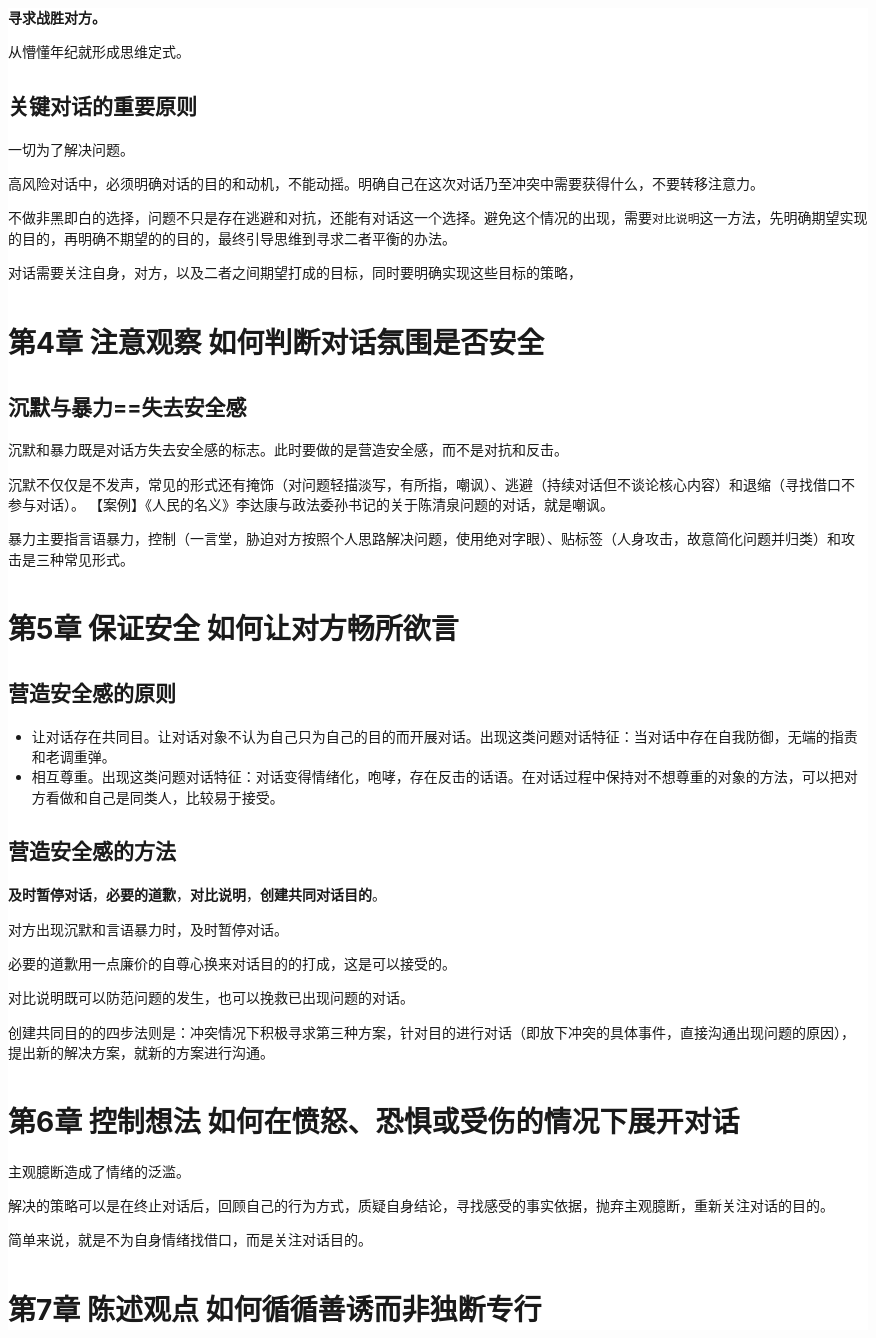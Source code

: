 **寻求战胜对方。**

从懵懂年纪就形成思维定式。

## 关键对话的重要原则

一切为了解决问题。

高风险对话中，必须明确对话的目的和动机，不能动摇。明确自己在这次对话乃至冲突中需要获得什么，不要转移注意力。

不做非黑即白的选择，问题不只是存在逃避和对抗，还能有对话这一个选择。避免这个情况的出现，需要`对比说明`这一方法，先明确期望实现的目的，再明确不期望的的目的，最终引导思维到寻求二者平衡的办法。

对话需要关注自身，对方，以及二者之间期望打成的目标，同时要明确实现这些目标的策略，

# 第4章 注意观察 如何判断对话氛围是否安全

## 沉默与暴力==失去安全感

沉默和暴力既是对话方失去安全感的标志。此时要做的是营造安全感，而不是对抗和反击。

沉默不仅仅是不发声，常见的形式还有掩饰（对问题轻描淡写，有所指，嘲讽）、逃避（持续对话但不谈论核心内容）和退缩（寻找借口不参与对话）。
【案例】《人民的名义》李达康与政法委孙书记的关于陈清泉问题的对话，就是嘲讽。

暴力主要指言语暴力，控制（一言堂，胁迫对方按照个人思路解决问题，使用绝对字眼）、贴标签（人身攻击，故意简化问题并归类）和攻击是三种常见形式。

# 第5章 保证安全 如何让对方畅所欲言

## 营造安全感的原则

+ 让对话存在共同目。让对话对象不认为自己只为自己的目的而开展对话。出现这类问题对话特征：当对话中存在自我防御，无端的指责和老调重弹。
+ 相互尊重。出现这类问题对话特征：对话变得情绪化，咆哮，存在反击的话语。在对话过程中保持对不想尊重的对象的方法，可以把对方看做和自己是同类人，比较易于接受。

## 营造安全感的方法

**及时暂停对话**，**必要的道歉**，**对比说明**，**创建共同对话目的**。

对方出现沉默和言语暴力时，及时暂停对话。

必要的道歉用一点廉价的自尊心换来对话目的的打成，这是可以接受的。

对比说明既可以防范问题的发生，也可以挽救已出现问题的对话。

创建共同目的的四步法则是：冲突情况下积极寻求第三种方案，针对目的进行对话（即放下冲突的具体事件，直接沟通出现问题的原因），提出新的解决方案，就新的方案进行沟通。


# 第6章 控制想法 如何在愤怒、恐惧或受伤的情况下展开对话

主观臆断造成了情绪的泛滥。

解决的策略可以是在终止对话后，回顾自己的行为方式，质疑自身结论，寻找感受的事实依据，抛弃主观臆断，重新关注对话的目的。

简单来说，就是不为自身情绪找借口，而是关注对话目的。

# 第7章 陈述观点 如何循循善诱而非独断专行
